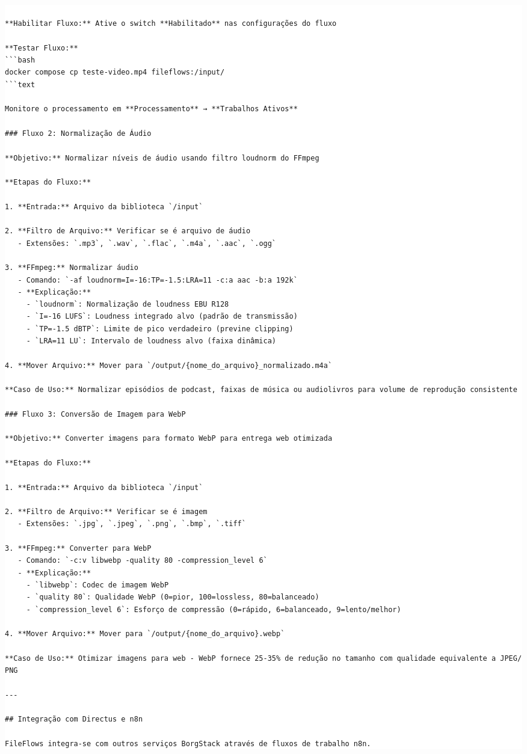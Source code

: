 ```text

**Habilitar Fluxo:** Ative o switch **Habilitado** nas configurações do fluxo

**Testar Fluxo:**
```bash
docker compose cp teste-video.mp4 fileflows:/input/
```text

Monitore o processamento em **Processamento** → **Trabalhos Ativos**

### Fluxo 2: Normalização de Áudio

**Objetivo:** Normalizar níveis de áudio usando filtro loudnorm do FFmpeg

**Etapas do Fluxo:**

1. **Entrada:** Arquivo da biblioteca `/input`

2. **Filtro de Arquivo:** Verificar se é arquivo de áudio
   - Extensões: `.mp3`, `.wav`, `.flac`, `.m4a`, `.aac`, `.ogg`

3. **FFmpeg:** Normalizar áudio
   - Comando: `-af loudnorm=I=-16:TP=-1.5:LRA=11 -c:a aac -b:a 192k`
   - **Explicação:**
     - `loudnorm`: Normalização de loudness EBU R128
     - `I=-16 LUFS`: Loudness integrado alvo (padrão de transmissão)
     - `TP=-1.5 dBTP`: Limite de pico verdadeiro (previne clipping)
     - `LRA=11 LU`: Intervalo de loudness alvo (faixa dinâmica)

4. **Mover Arquivo:** Mover para `/output/{nome_do_arquivo}_normalizado.m4a`

**Caso de Uso:** Normalizar episódios de podcast, faixas de música ou audiolivros para volume de reprodução consistente

### Fluxo 3: Conversão de Imagem para WebP

**Objetivo:** Converter imagens para formato WebP para entrega web otimizada

**Etapas do Fluxo:**

1. **Entrada:** Arquivo da biblioteca `/input`

2. **Filtro de Arquivo:** Verificar se é imagem
   - Extensões: `.jpg`, `.jpeg`, `.png`, `.bmp`, `.tiff`

3. **FFmpeg:** Converter para WebP
   - Comando: `-c:v libwebp -quality 80 -compression_level 6`
   - **Explicação:**
     - `libwebp`: Codec de imagem WebP
     - `quality 80`: Qualidade WebP (0=pior, 100=lossless, 80=balanceado)
     - `compression_level 6`: Esforço de compressão (0=rápido, 6=balanceado, 9=lento/melhor)

4. **Mover Arquivo:** Mover para `/output/{nome_do_arquivo}.webp`

**Caso de Uso:** Otimizar imagens para web - WebP fornece 25-35% de redução no tamanho com qualidade equivalente a JPEG/PNG

---

## Integração com Directus e n8n

FileFlows integra-se com outros serviços BorgStack através de fluxos de trabalho n8n.

```